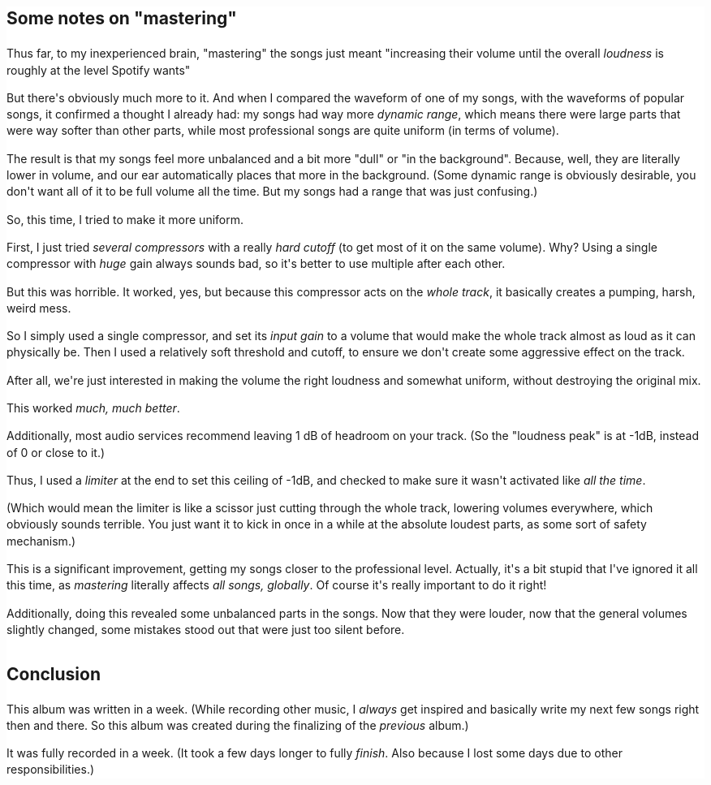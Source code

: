 ## Some notes on "mastering"
Thus far, to my inexperienced brain, "mastering" the songs just meant "increasing their volume until the overall _loudness_ is roughly at the level Spotify wants"

But there's obviously much more to it. And when I compared the waveform of one of my songs, with the waveforms of popular songs, it confirmed a thought I already had: my songs had way more _dynamic range_, which means there were large parts that were way softer than other parts, while most professional songs are quite uniform (in terms of volume).

The result is that my songs feel more unbalanced and a bit more "dull" or "in the background". Because, well, they are literally lower in volume, and our ear automatically places that more in the background. (Some dynamic range is obviously desirable, you don't want all of it to be full volume all the time. But my songs had a range that was just confusing.)

So, this time, I tried to make it more uniform.

First, I just tried _several compressors_ with a really _hard cutoff_ (to get most of it on the same volume). Why? Using a single compressor with _huge_ gain always sounds bad, so it's better to use multiple after each other.

But this was horrible. It worked, yes, but because this compressor acts on the _whole track_, it basically creates a pumping, harsh, weird mess.

So I simply used a single compressor, and set its _input gain_ to a volume that would make the whole track almost as loud as it can physically be. Then I used a relatively soft threshold and cutoff, to ensure we don't create some aggressive effect on the track.

After all, we're just interested in making the volume the right loudness and somewhat uniform, without destroying the original mix.

This worked _much, much better_.

Additionally, most audio services recommend leaving 1 dB of headroom on your track. (So the "loudness peak" is at -1dB, instead of 0 or close to it.)

Thus, I used a _limiter_ at the end to set this ceiling of -1dB, and checked to make sure it wasn't activated like _all the time_. 

(Which would mean the limiter is like a scissor just cutting through the whole track, lowering volumes everywhere, which obviously sounds terrible. You just want it to kick in once in a while at the absolute loudest parts, as some sort of safety mechanism.)

This is a significant improvement, getting my songs closer to the professional level. Actually, it's a bit stupid that I've ignored it all this time, as _mastering_ literally affects _all songs, globally_. Of course it's really important to do it right!

Additionally, doing this revealed some unbalanced parts in the songs. Now that they were louder, now that the general volumes slightly changed, some mistakes stood out that were just too silent before.

## Conclusion
This album was written in a week. (While recording other music, I _always_ get inspired and basically write my next few songs right then and there. So this album was created during the finalizing of the _previous_ album.)

It was fully recorded in a week. (It took a few days longer to fully _finish_. Also because I lost some days due to other responsibilities.)
